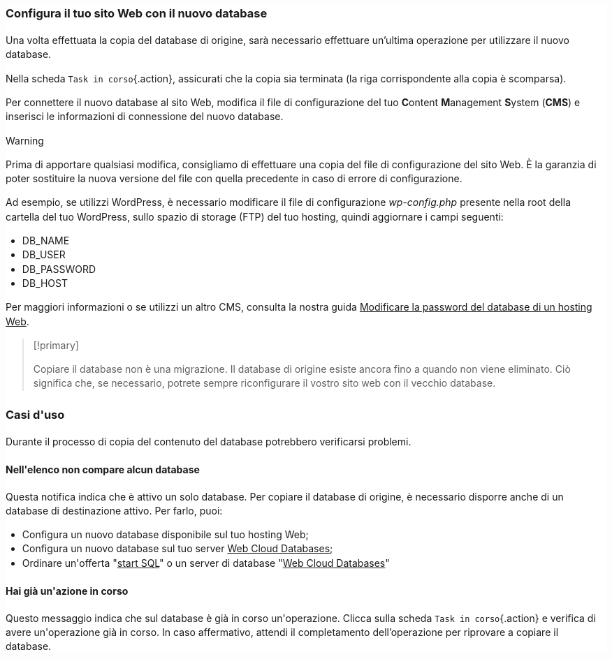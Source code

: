 ### Configura il tuo sito Web con il nuovo database

Una volta effettuata la copia del database di origine, sarà necessario effettuare un’ultima operazione per utilizzare il nuovo database.

Nella scheda `Task in corso`{.action}, assicurati che la copia sia terminata (la riga corrispondente alla copia è scomparsa).

Per connettere il nuovo database al sito Web, modifica il file di configurazione del tuo **C**ontent **M**anagement **S**ystem (**CMS**) e inserisci le informazioni di connessione del nuovo database.

> [!warning]
>
> Prima di apportare qualsiasi modifica, consigliamo di effettuare una copia del file di configurazione del sito Web. È la garanzia di poter sostituire la nuova versione del file con quella precedente in caso di errore di configurazione.

Ad esempio, se utilizzi WordPress, è necessario modificare il file di configurazione *wp-config.php* presente nella root della cartella del tuo WordPress, sullo spazio di storage (FTP) del tuo hosting, quindi aggiornare i campi seguenti:

- DB_NAME
- DB_USER
- DB_PASSWORD
- DB_HOST

Per maggiori informazioni o se utilizzi un altro CMS, consulta la nostra guida [Modificare la password del database di un hosting Web](/pages/web_cloud/web_hosting/sql_change_password).

> [!primary]
>
> Copiare il database non è una migrazione. Il database di origine esiste ancora fino a quando non viene eliminato. Ciò significa che, se necessario, potrete sempre riconfigurare il vostro sito web con il vecchio database.
>

### Casi d'uso

Durante il processo di copia del contenuto del database potrebbero verificarsi problemi.

#### Nell'elenco non compare alcun database

Questa notifica indica che è attivo un solo database. Per copiare il database di origine, è necessario disporre anche di un database di destinazione attivo. Per farlo, puoi:

- Configura un nuovo database disponibile sul tuo hosting Web;
- Configura un nuovo database sul tuo server [Web Cloud Databases](/links/web/databases);
- Ordinare un'offerta "[start SQL](/links/web/hosting-options-startsql)" o un server di database "[Web Cloud Databases](/links/web/databases)"

#### Hai già un'azione in corso

Questo messaggio indica che sul database è già in corso un'operazione. Clicca sulla scheda `Task in corso`{.action} e verifica di avere un'operazione già in corso. In caso affermativo, attendi il completamento dell’operazione per riprovare a copiare il database.
